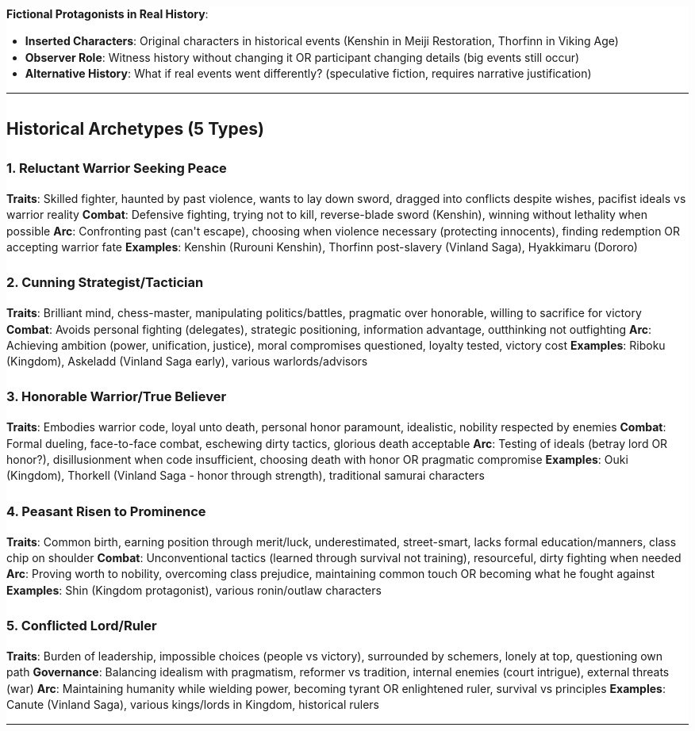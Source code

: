 **Fictional Protagonists in Real History**:
- **Inserted Characters**: Original characters in historical events (Kenshin in Meiji Restoration, Thorfinn in Viking Age)
- **Observer Role**: Witness history without changing it OR participant changing details (big events still occur)
- **Alternative History**: What if real events went differently? (speculative fiction, requires narrative justification)

---

## Historical Archetypes (5 Types)

### 1. Reluctant Warrior Seeking Peace
**Traits**: Skilled fighter, haunted by past violence, wants to lay down sword, dragged into conflicts despite wishes, pacifist ideals vs warrior reality
**Combat**: Defensive fighting, trying not to kill, reverse-blade sword (Kenshin), winning without lethality when possible
**Arc**: Confronting past (can't escape), choosing when violence necessary (protecting innocents), finding redemption OR accepting warrior fate
**Examples**: Kenshin (Rurouni Kenshin), Thorfinn post-slavery (Vinland Saga), Hyakkimaru (Dororo)

### 2. Cunning Strategist/Tactician
**Traits**: Brilliant mind, chess-master, manipulating politics/battles, pragmatic over honorable, willing to sacrifice for victory
**Combat**: Avoids personal fighting (delegates), strategic positioning, information advantage, outthinking not outfighting
**Arc**: Achieving ambition (power, unification, justice), moral compromises questioned, loyalty tested, victory cost
**Examples**: Riboku (Kingdom), Askeladd (Vinland Saga early), various warlords/advisors

### 3. Honorable Warrior/True Believer
**Traits**: Embodies warrior code, loyal unto death, personal honor paramount, idealistic, nobility respected by enemies
**Combat**: Formal dueling, face-to-face combat, eschewing dirty tactics, glorious death acceptable
**Arc**: Testing of ideals (betray lord OR honor?), disillusionment when code insufficient, choosing death with honor OR pragmatic compromise
**Examples**: Ouki (Kingdom), Thorkell (Vinland Saga - honor through strength), traditional samurai characters

### 4. Peasant Risen to Prominence
**Traits**: Common birth, earning position through merit/luck, underestimated, street-smart, lacks formal education/manners, class chip on shoulder
**Combat**: Unconventional tactics (learned through survival not training), resourceful, dirty fighting when needed
**Arc**: Proving worth to nobility, overcoming class prejudice, maintaining common touch OR becoming what he fought against
**Examples**: Shin (Kingdom protagonist), various ronin/outlaw characters

### 5. Conflicted Lord/Ruler
**Traits**: Burden of leadership, impossible choices (people vs victory), surrounded by schemers, lonely at top, questioning own path
**Governance**: Balancing idealism with pragmatism, reformer vs tradition, internal enemies (court intrigue), external threats (war)
**Arc**: Maintaining humanity while wielding power, becoming tyrant OR enlightened ruler, survival vs principles
**Examples**: Canute (Vinland Saga), various kings/lords in Kingdom, historical rulers

---